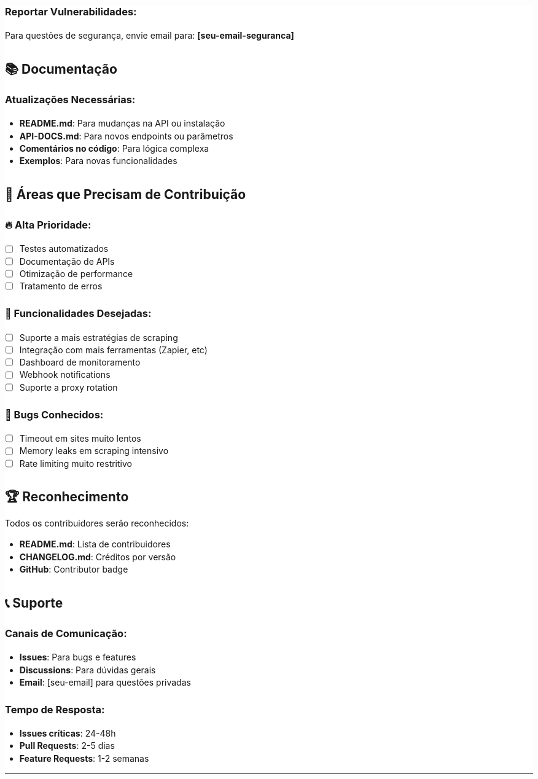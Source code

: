 ### Reportar Vulnerabilidades:
Para questões de segurança, envie email para: **[seu-email-seguranca]**

## 📚 Documentação

### Atualizações Necessárias:
- **README.md**: Para mudanças na API ou instalação
- **API-DOCS.md**: Para novos endpoints ou parâmetros
- **Comentários no código**: Para lógica complexa
- **Exemplos**: Para novas funcionalidades

## 🎯 Áreas que Precisam de Contribuição

### 🔥 Alta Prioridade:
- [ ] Testes automatizados
- [ ] Documentação de APIs
- [ ] Otimização de performance
- [ ] Tratamento de erros

### 🚀 Funcionalidades Desejadas:
- [ ] Suporte a mais estratégias de scraping
- [ ] Integração com mais ferramentas (Zapier, etc)
- [ ] Dashboard de monitoramento
- [ ] Webhook notifications
- [ ] Suporte a proxy rotation

### 🐛 Bugs Conhecidos:
- [ ] Timeout em sites muito lentos
- [ ] Memory leaks em scraping intensivo
- [ ] Rate limiting muito restritivo

## 🏆 Reconhecimento

Todos os contribuidores serão reconhecidos:
- **README.md**: Lista de contribuidores
- **CHANGELOG.md**: Créditos por versão
- **GitHub**: Contributor badge

## 📞 Suporte

### Canais de Comunicação:
- **Issues**: Para bugs e features
- **Discussions**: Para dúvidas gerais
- **Email**: [seu-email] para questões privadas

### Tempo de Resposta:
- **Issues críticas**: 24-48h
- **Pull Requests**: 2-5 dias
- **Feature Requests**: 1-2 semanas

---